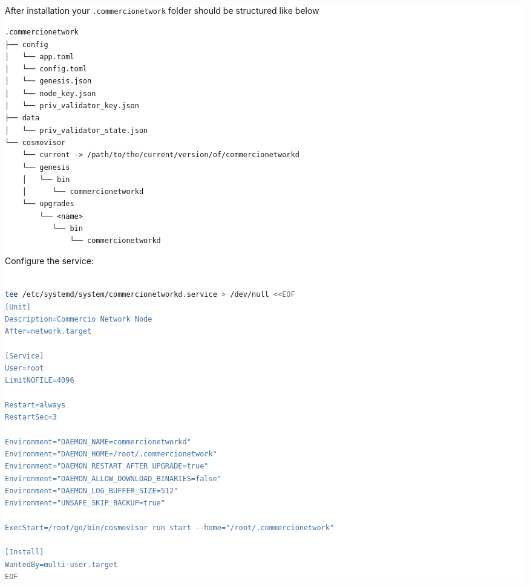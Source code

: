 After installation your `.commercionetwork` folder should be structured like below

```
.commercionetwork
├── config
│   └── app.toml
│   └── config.toml
│   └── genesis.json
│   └── node_key.json
│   └── priv_validator_key.json
├── data
│   └── priv_validator_state.json
└── cosmovisor
    └── current -> /path/to/the/current/version/of/commercionetworkd
    └── genesis
    │   └── bin
    │      └── commercionetworkd
    └── upgrades
        └── <name>
           └── bin
               └── commercionetworkd
```


Configure the service:
```bash

tee /etc/systemd/system/commercionetworkd.service > /dev/null <<EOF  
[Unit]
Description=Commercio Network Node
After=network.target

[Service]
User=root
LimitNOFILE=4096

Restart=always
RestartSec=3

Environment="DAEMON_NAME=commercionetworkd"
Environment="DAEMON_HOME=/root/.commercionetwork"
Environment="DAEMON_RESTART_AFTER_UPGRADE=true"
Environment="DAEMON_ALLOW_DOWNLOAD_BINARIES=false"
Environment="DAEMON_LOG_BUFFER_SIZE=512"
Environment="UNSAFE_SKIP_BACKUP=true"

ExecStart=/root/go/bin/cosmovisor run start --home="/root/.commercionetwork" 

[Install]
WantedBy=multi-user.target
EOF
```

